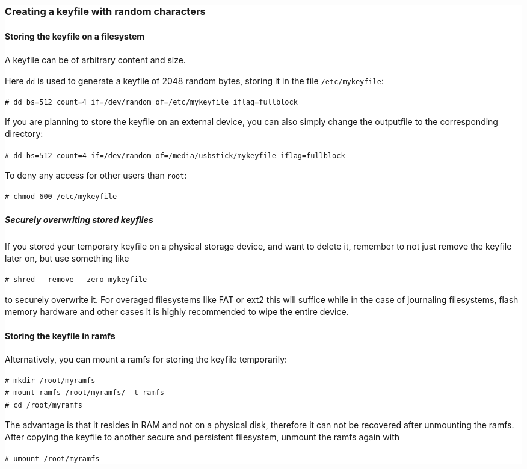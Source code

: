 ### Creating a keyfile with random characters

#### Storing the keyfile on a filesystem

A keyfile can be of arbitrary content and size.

Here `dd` is used to generate a keyfile of 2048 random bytes, storing it in the file `/etc/mykeyfile`:

```
# dd bs=512 count=4 if=/dev/random of=/etc/mykeyfile iflag=fullblock

```

If you are planning to store the keyfile on an external device, you can also simply change the outputfile to the corresponding directory:

```
# dd bs=512 count=4 if=/dev/random of=/media/usbstick/mykeyfile iflag=fullblock

```

To deny any access for other users than `root`:

```
# chmod 600 /etc/mykeyfile

```

##### Securely overwriting stored keyfiles

If you stored your temporary keyfile on a physical storage device, and want to delete it, remember to not just remove the keyfile later on, but use something like

```
# shred --remove --zero mykeyfile

```

to securely overwrite it. For overaged filesystems like FAT or ext2 this will suffice while in the case of journaling filesystems, flash memory hardware and other cases it is highly recommended to [wipe the entire device](/index.php/Securely_wipe_disk "Securely wipe disk").

#### Storing the keyfile in ramfs

Alternatively, you can mount a ramfs for storing the keyfile temporarily:

```
# mkdir /root/myramfs
# mount ramfs /root/myramfs/ -t ramfs
# cd /root/myramfs

```

The advantage is that it resides in RAM and not on a physical disk, therefore it can not be recovered after unmounting the ramfs. After copying the keyfile to another secure and persistent filesystem, unmount the ramfs again with

```
# umount /root/myramfs

```
